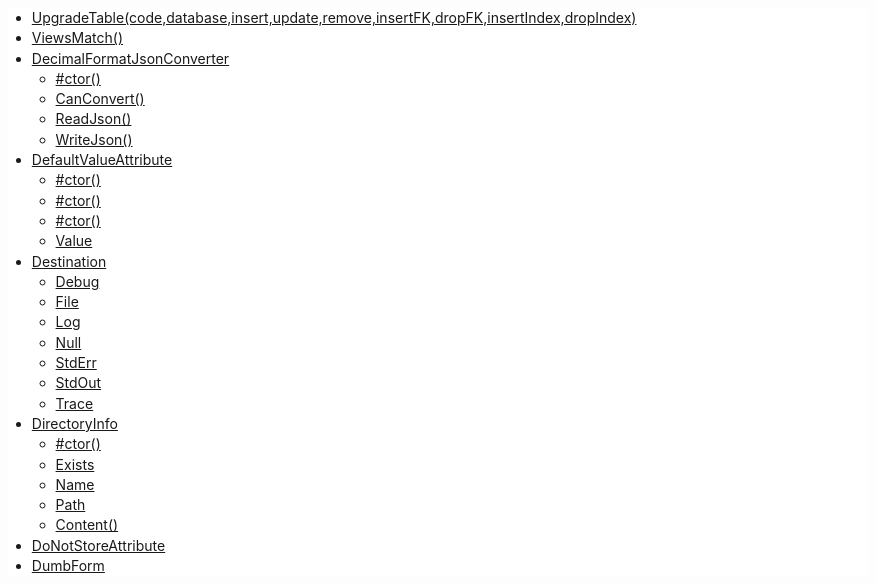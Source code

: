   - [UpgradeTable(code,database,insert,update,remove,insertFK,dropFK,insertIndex,dropIndex)](#M-CodeFirstWebFramework-DbInterface-UpgradeTable-CodeFirstWebFramework-Table,CodeFirstWebFramework-Table,System-Collections-Generic-List{CodeFirstWebFramework-Field},System-Collections-Generic-List{CodeFirstWebFramework-Field},System-Collections-Generic-List{CodeFirstWebFramework-Field},System-Collections-Generic-List{CodeFirstWebFramework-Field},System-Collections-Generic-List{CodeFirstWebFramework-Field},System-Collections-Generic-List{CodeFirstWebFramework-Index},System-Collections-Generic-List{CodeFirstWebFramework-Index}- 'CodeFirstWebFramework.DbInterface.UpgradeTable(CodeFirstWebFramework.Table,CodeFirstWebFramework.Table,System.Collections.Generic.List{CodeFirstWebFramework.Field},System.Collections.Generic.List{CodeFirstWebFramework.Field},System.Collections.Generic.List{CodeFirstWebFramework.Field},System.Collections.Generic.List{CodeFirstWebFramework.Field},System.Collections.Generic.List{CodeFirstWebFramework.Field},System.Collections.Generic.List{CodeFirstWebFramework.Index},System.Collections.Generic.List{CodeFirstWebFramework.Index})')
  - [ViewsMatch()](#M-CodeFirstWebFramework-DbInterface-ViewsMatch-CodeFirstWebFramework-View,CodeFirstWebFramework-View- 'CodeFirstWebFramework.DbInterface.ViewsMatch(CodeFirstWebFramework.View,CodeFirstWebFramework.View)')
- [DecimalFormatJsonConverter](#T-CodeFirstWebFramework-DecimalFormatJsonConverter 'CodeFirstWebFramework.DecimalFormatJsonConverter')
  - [#ctor()](#M-CodeFirstWebFramework-DecimalFormatJsonConverter-#ctor 'CodeFirstWebFramework.DecimalFormatJsonConverter.#ctor')
  - [CanConvert()](#M-CodeFirstWebFramework-DecimalFormatJsonConverter-CanConvert-System-Type- 'CodeFirstWebFramework.DecimalFormatJsonConverter.CanConvert(System.Type)')
  - [ReadJson()](#M-CodeFirstWebFramework-DecimalFormatJsonConverter-ReadJson-Newtonsoft-Json-JsonReader,System-Type,System-Object,Newtonsoft-Json-JsonSerializer- 'CodeFirstWebFramework.DecimalFormatJsonConverter.ReadJson(Newtonsoft.Json.JsonReader,System.Type,System.Object,Newtonsoft.Json.JsonSerializer)')
  - [WriteJson()](#M-CodeFirstWebFramework-DecimalFormatJsonConverter-WriteJson-Newtonsoft-Json-JsonWriter,System-Object,Newtonsoft-Json-JsonSerializer- 'CodeFirstWebFramework.DecimalFormatJsonConverter.WriteJson(Newtonsoft.Json.JsonWriter,System.Object,Newtonsoft.Json.JsonSerializer)')
- [DefaultValueAttribute](#T-CodeFirstWebFramework-DefaultValueAttribute 'CodeFirstWebFramework.DefaultValueAttribute')
  - [#ctor()](#M-CodeFirstWebFramework-DefaultValueAttribute-#ctor-System-String- 'CodeFirstWebFramework.DefaultValueAttribute.#ctor(System.String)')
  - [#ctor()](#M-CodeFirstWebFramework-DefaultValueAttribute-#ctor-System-Int32- 'CodeFirstWebFramework.DefaultValueAttribute.#ctor(System.Int32)')
  - [#ctor()](#M-CodeFirstWebFramework-DefaultValueAttribute-#ctor-System-Boolean- 'CodeFirstWebFramework.DefaultValueAttribute.#ctor(System.Boolean)')
  - [Value](#F-CodeFirstWebFramework-DefaultValueAttribute-Value 'CodeFirstWebFramework.DefaultValueAttribute.Value')
- [Destination](#T-CodeFirstWebFramework-Log-Destination 'CodeFirstWebFramework.Log.Destination')
  - [Debug](#F-CodeFirstWebFramework-Log-Destination-Debug 'CodeFirstWebFramework.Log.Destination.Debug')
  - [File](#F-CodeFirstWebFramework-Log-Destination-File 'CodeFirstWebFramework.Log.Destination.File')
  - [Log](#F-CodeFirstWebFramework-Log-Destination-Log 'CodeFirstWebFramework.Log.Destination.Log')
  - [Null](#F-CodeFirstWebFramework-Log-Destination-Null 'CodeFirstWebFramework.Log.Destination.Null')
  - [StdErr](#F-CodeFirstWebFramework-Log-Destination-StdErr 'CodeFirstWebFramework.Log.Destination.StdErr')
  - [StdOut](#F-CodeFirstWebFramework-Log-Destination-StdOut 'CodeFirstWebFramework.Log.Destination.StdOut')
  - [Trace](#F-CodeFirstWebFramework-Log-Destination-Trace 'CodeFirstWebFramework.Log.Destination.Trace')
- [DirectoryInfo](#T-CodeFirstWebFramework-DirectoryInfo 'CodeFirstWebFramework.DirectoryInfo')
  - [#ctor()](#M-CodeFirstWebFramework-DirectoryInfo-#ctor-System-String,System-IO-DirectoryInfo- 'CodeFirstWebFramework.DirectoryInfo.#ctor(System.String,System.IO.DirectoryInfo)')
  - [Exists](#P-CodeFirstWebFramework-DirectoryInfo-Exists 'CodeFirstWebFramework.DirectoryInfo.Exists')
  - [Name](#P-CodeFirstWebFramework-DirectoryInfo-Name 'CodeFirstWebFramework.DirectoryInfo.Name')
  - [Path](#P-CodeFirstWebFramework-DirectoryInfo-Path 'CodeFirstWebFramework.DirectoryInfo.Path')
  - [Content()](#M-CodeFirstWebFramework-DirectoryInfo-Content-System-String- 'CodeFirstWebFramework.DirectoryInfo.Content(System.String)')
- [DoNotStoreAttribute](#T-CodeFirstWebFramework-DoNotStoreAttribute 'CodeFirstWebFramework.DoNotStoreAttribute')
- [DumbForm](#T-CodeFirstWebFramework-DumbForm 'CodeFirstWebFramework.DumbForm')